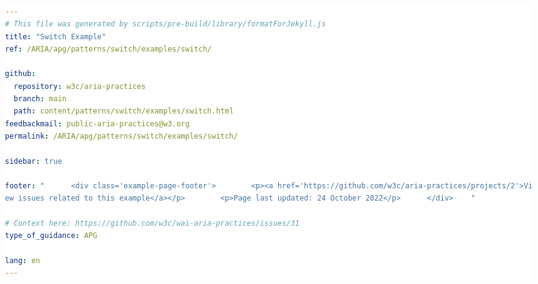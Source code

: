 ```yaml
---
# This file was generated by scripts/pre-build/library/formatForJekyll.js
title: "Switch Example"
ref: /ARIA/apg/patterns/switch/examples/switch/

github:
  repository: w3c/aria-practices
  branch: main
  path: content/patterns/switch/examples/switch.html
feedbackmail: public-aria-practices@w3.org
permalink: /ARIA/apg/patterns/switch/examples/switch/

sidebar: true

footer: "      <div class='example-page-footer'>        <p><a href='https://github.com/w3c/aria-practices/projects/2'>View issues related to this example</a></p>        <p>Page last updated: 24 October 2022</p>      </div>    "

# Context here: https://github.com/w3c/wai-aria-practices/issues/31
type_of_guidance: APG

lang: en
---
```

<meta charset="utf-8" />
<meta name="viewport" content="width=device-width, initial-scale=1.0" />
<title>Switch Example</title>

<script src="../../../../../../content-assets/wai-aria-practices/shared/js/examples.js"></script>
<script src="../../../../../../content-assets/wai-aria-practices/shared/js/highlight.pack.js"></script>
<script src="../../../../../../content-assets/wai-aria-practices/shared/js/app.js"></script>
<script src="../../../../../../content-assets/wai-aria-practices/shared/js/skipto.js"></script>

<link
  href="../../../../../../content-assets/wai-aria-practices/patterns/switch/examples/css/switch.css"
  rel="stylesheet"
/>
<script src="../../../../../../content-assets/wai-aria-practices/patterns/switch/examples/js/switch.js"></script>


<link 
  rel="stylesheet"
  href="{{ '/content-assets/wai-aria-practices/styles.css' | relative_url }}"
>

<link 
  rel="stylesheet"
  href="{{ '/content-assets/wai-aria-practices/shared/css/github.css' | relative_url }}"
>

<script>
const addBodyClass = undefined;
const enableSidebar = true;
if (addBodyClass) document.body.classList.add(addBodyClass);
if (enableSidebar) document.body.classList.add('has-sidebar');
</script>
    
